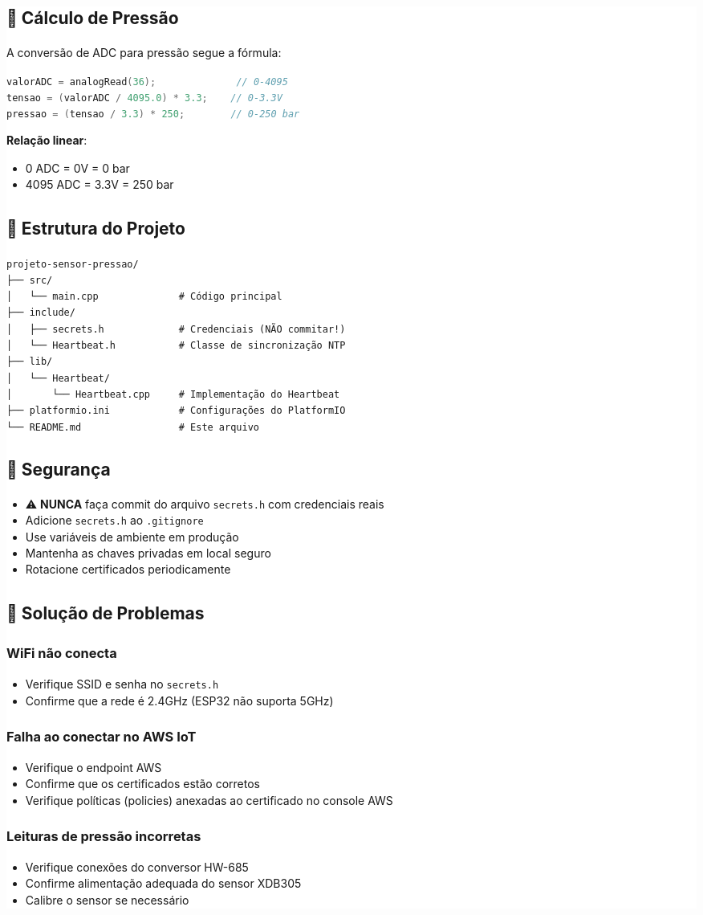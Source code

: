 ## 🧮 Cálculo de Pressão

A conversão de ADC para pressão segue a fórmula:

```cpp
valorADC = analogRead(36);              // 0-4095
tensao = (valorADC / 4095.0) * 3.3;    // 0-3.3V
pressao = (tensao / 3.3) * 250;        // 0-250 bar
```

**Relação linear**:
- 0 ADC = 0V = 0 bar
- 4095 ADC = 3.3V = 250 bar

## 📂 Estrutura do Projeto

```
projeto-sensor-pressao/
├── src/
│   └── main.cpp              # Código principal
├── include/
│   ├── secrets.h             # Credenciais (NÃO commitar!)
│   └── Heartbeat.h           # Classe de sincronização NTP
├── lib/
│   └── Heartbeat/
│       └── Heartbeat.cpp     # Implementação do Heartbeat
├── platformio.ini            # Configurações do PlatformIO
└── README.md                 # Este arquivo
```

## 🔐 Segurança

- ⚠️ **NUNCA** faça commit do arquivo `secrets.h` com credenciais reais
- Adicione `secrets.h` ao `.gitignore`
- Use variáveis de ambiente em produção
- Mantenha as chaves privadas em local seguro
- Rotacione certificados periodicamente

## 🐛 Solução de Problemas

### WiFi não conecta
- Verifique SSID e senha no `secrets.h`
- Confirme que a rede é 2.4GHz (ESP32 não suporta 5GHz)

### Falha ao conectar no AWS IoT
- Verifique o endpoint AWS
- Confirme que os certificados estão corretos
- Verifique políticas (policies) anexadas ao certificado no console AWS

### Leituras de pressão incorretas
- Verifique conexões do conversor HW-685
- Confirme alimentação adequada do sensor XDB305
- Calibre o sensor se necessário
